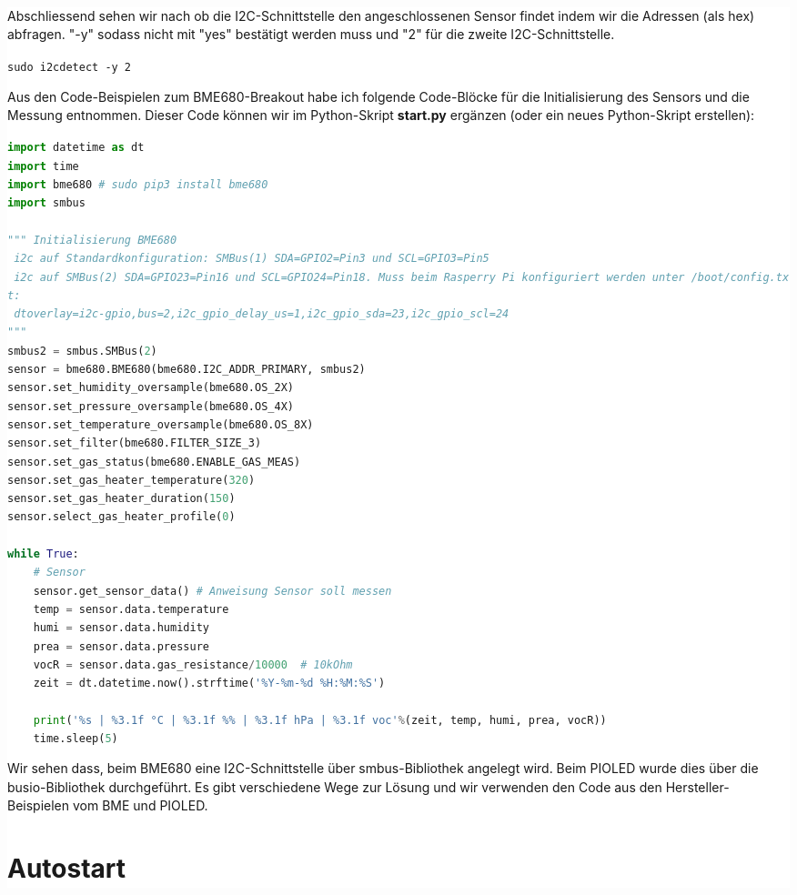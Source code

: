 Abschliessend sehen wir nach ob die I2C-Schnittstelle den angeschlossenen Sensor findet indem wir die Adressen (als hex) abfragen. "-y" sodass nicht mit "yes" bestätigt werden muss und "2" für die zweite I2C-Schnittstelle.

```
sudo i2cdetect -y 2
```

Aus den Code-Beispielen zum BME680-Breakout habe ich folgende Code-Blöcke für die Initialisierung des Sensors und die Messung entnommen. Dieser Code können wir im Python-Skript **start.py** ergänzen (oder ein neues Python-Skript erstellen):

```python
import datetime as dt
import time
import bme680 # sudo pip3 install bme680
import smbus

""" Initialisierung BME680
 i2c auf Standardkonfiguration: SMBus(1) SDA=GPIO2=Pin3 und SCL=GPIO3=Pin5
 i2c auf SMBus(2) SDA=GPIO23=Pin16 und SCL=GPIO24=Pin18. Muss beim Rasperry Pi konfiguriert werden unter /boot/config.txt:
 dtoverlay=i2c-gpio,bus=2,i2c_gpio_delay_us=1,i2c_gpio_sda=23,i2c_gpio_scl=24
"""
smbus2 = smbus.SMBus(2)
sensor = bme680.BME680(bme680.I2C_ADDR_PRIMARY, smbus2)
sensor.set_humidity_oversample(bme680.OS_2X)
sensor.set_pressure_oversample(bme680.OS_4X)
sensor.set_temperature_oversample(bme680.OS_8X)
sensor.set_filter(bme680.FILTER_SIZE_3)
sensor.set_gas_status(bme680.ENABLE_GAS_MEAS)
sensor.set_gas_heater_temperature(320)
sensor.set_gas_heater_duration(150)
sensor.select_gas_heater_profile(0)

while True:  
    # Sensor    
    sensor.get_sensor_data() # Anweisung Sensor soll messen
    temp = sensor.data.temperature
    humi = sensor.data.humidity
    prea = sensor.data.pressure
    vocR = sensor.data.gas_resistance/10000  # 10kOhm    
    zeit = dt.datetime.now().strftime('%Y-%m-%d %H:%M:%S')
  
    print('%s | %3.1f °C | %3.1f %% | %3.1f hPa | %3.1f voc'%(zeit, temp, humi, prea, vocR))
    time.sleep(5)
```

Wir sehen dass, beim BME680 eine I2C-Schnittstelle über smbus-Bibliothek angelegt wird. Beim PIOLED wurde dies über die busio-Bibliothek durchgeführt. Es gibt verschiedene Wege zur Lösung und wir verwenden den Code aus den Hersteller-Beispielen vom BME und PIOLED.

# Autostart

